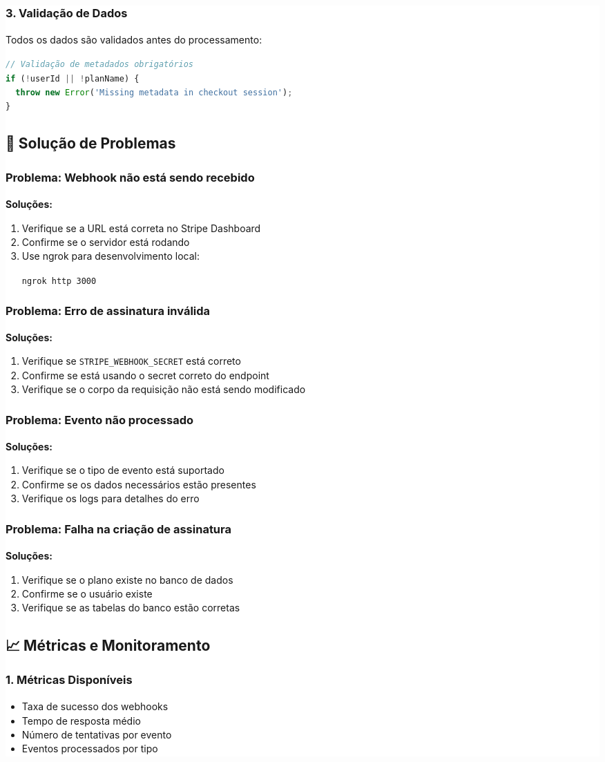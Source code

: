 ### 3. Validação de Dados

Todos os dados são validados antes do processamento:

```typescript
// Validação de metadados obrigatórios
if (!userId || !planName) {
  throw new Error('Missing metadata in checkout session');
}
```

## 🚨 Solução de Problemas

### Problema: Webhook não está sendo recebido

**Soluções:**
1. Verifique se a URL está correta no Stripe Dashboard
2. Confirme se o servidor está rodando
3. Use ngrok para desenvolvimento local:
   ```bash
   ngrok http 3000
   ```

### Problema: Erro de assinatura inválida

**Soluções:**
1. Verifique se `STRIPE_WEBHOOK_SECRET` está correto
2. Confirme se está usando o secret correto do endpoint
3. Verifique se o corpo da requisição não está sendo modificado

### Problema: Evento não processado

**Soluções:**
1. Verifique se o tipo de evento está suportado
2. Confirme se os dados necessários estão presentes
3. Verifique os logs para detalhes do erro

### Problema: Falha na criação de assinatura

**Soluções:**
1. Verifique se o plano existe no banco de dados
2. Confirme se o usuário existe
3. Verifique se as tabelas do banco estão corretas

## 📈 Métricas e Monitoramento

### 1. Métricas Disponíveis

- Taxa de sucesso dos webhooks
- Tempo de resposta médio
- Número de tentativas por evento
- Eventos processados por tipo
